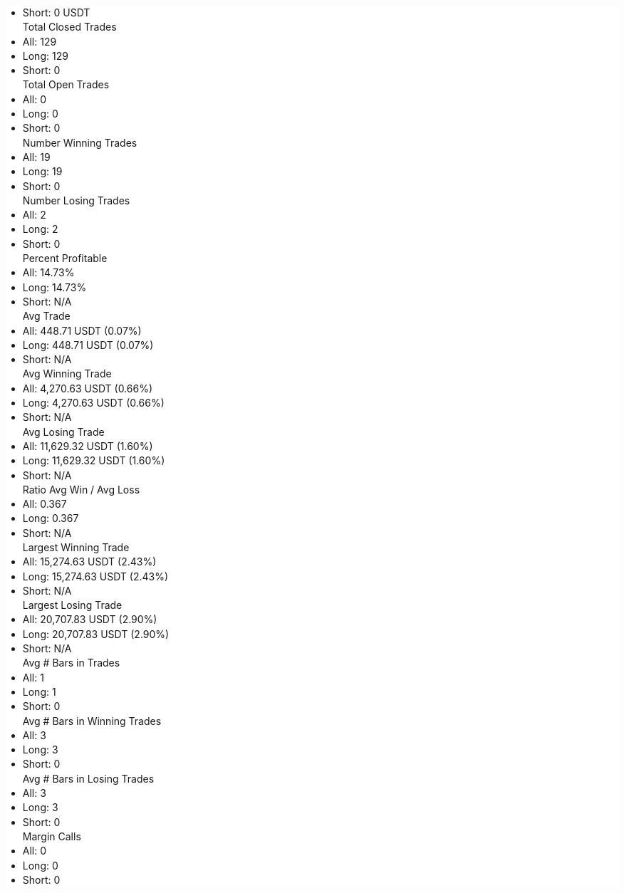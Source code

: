 * Short: 0 USDT  
  Total Closed Trades  
* All: 129  
* Long: 129  
* Short: 0  
  Total Open Trades  
* All: 0  
* Long: 0  
* Short: 0  
  Number Winning Trades  
* All: 19  
* Long: 19  
* Short: 0  
  Number Losing Trades  
* All: 2  
* Long: 2  
* Short: 0  
  Percent Profitable  
* All: 14.73%  
* Long: 14.73%  
* Short: N/A  
  Avg Trade  
* All: 448.71 USDT (0.07%)  
* Long: 448.71 USDT (0.07%)  
* Short: N/A  
  Avg Winning Trade  
* All: 4,270.63 USDT (0.66%)  
* Long: 4,270.63 USDT (0.66%)  
* Short: N/A  
  Avg Losing Trade  
* All: 11,629.32 USDT (1.60%)  
* Long: 11,629.32 USDT (1.60%)  
* Short: N/A  
  Ratio Avg Win / Avg Loss  
* All: 0.367  
* Long: 0.367  
* Short: N/A  
  Largest Winning Trade  
* All: 15,274.63 USDT (2.43%)  
* Long: 15,274.63 USDT (2.43%)  
* Short: N/A  
  Largest Losing Trade  
* All: 20,707.83 USDT (2.90%)  
* Long: 20,707.83 USDT (2.90%)  
* Short: N/A  
  Avg \# Bars in Trades  
* All: 1  
* Long: 1  
* Short: 0  
  Avg \# Bars in Winning Trades  
* All: 3  
* Long: 3  
* Short: 0  
  Avg \# Bars in Losing Trades  
* All: 3  
* Long: 3  
* Short: 0  
  Margin Calls  
* All: 0  
* Long: 0  
* Short: 0
